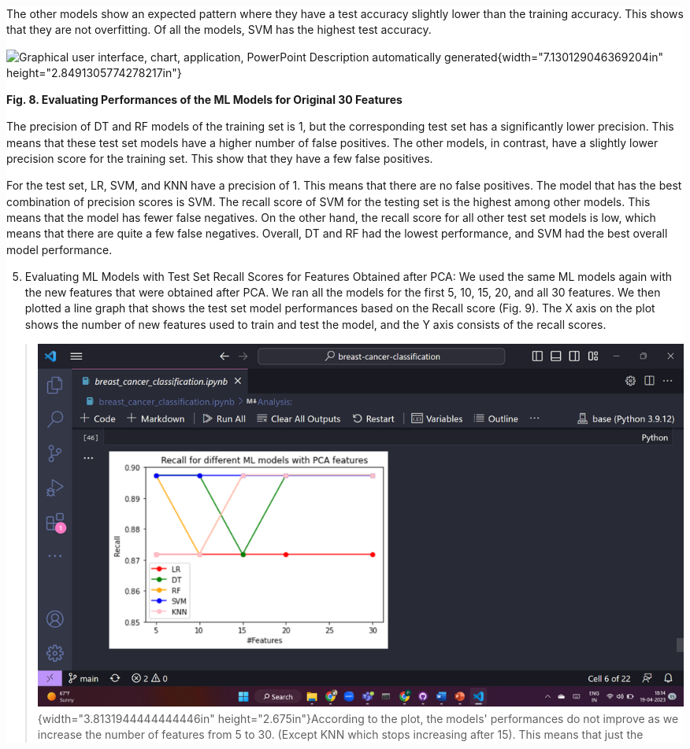 The other models show an expected pattern where they have a test
accuracy slightly lower than the training accuracy. This shows that they
are not overfitting. Of all the models, SVM has the highest test
accuracy.

![Graphical user interface, chart, application, PowerPoint Description
automatically
generated](media/image7.png){width="7.130129046369204in"
height="2.8491305774278217in"}

**Fig. 8. Evaluating Performances of the ML Models for Original 30
Features**

The precision of DT and RF models of the training set is 1, but the
corresponding test set has a significantly lower precision. This means
that these test set models have a higher number of false positives. The
other models, in contrast, have a slightly lower precision score for the
training set. This show that they have a few false positives.

For the test set, LR, SVM, and KNN have a precision of 1. This means
that there are no false positives. The model that has the best
combination of precision scores is SVM. The recall score of SVM for the
testing set is the highest among other models. This means that the model
has fewer false negatives. On the other hand, the recall score for all
other test set models is low, which means that there are quite a few
false negatives. Overall, DT and RF had the lowest performance, and SVM
had the best overall model performance.

5.  Evaluating ML Models with Test Set Recall Scores for Features
    Obtained after PCA: We used the same ML models again with the new
    features that were obtained after PCA. We ran all the models for the
    first 5, 10, 15, 20, and all 30 features. We then plotted a line
    graph that shows the test set model performances based on the Recall
    score (Fig. 9). The X axis on the plot shows the number of new
    features used to train and test the model, and the Y axis consists
    of the recall scores.

> ![](media/image8.png){width="3.8131944444444446in"
> height="2.675in"}According to the plot, the models\' performances do
> not improve as we increase the number of features from 5 to 30.
> (Except KNN which stops increasing after 15). This means that just the